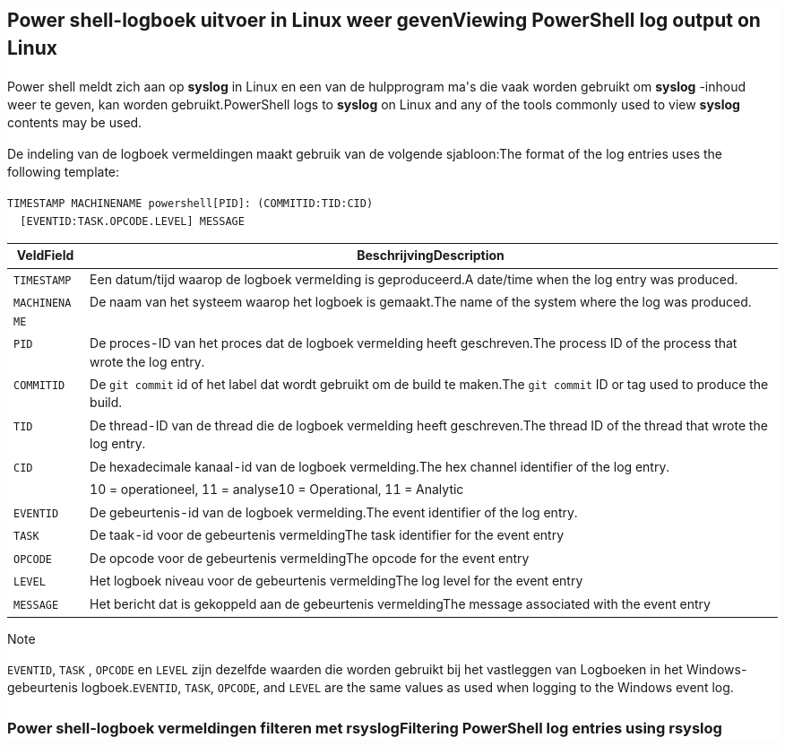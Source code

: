 ## <a name="viewing-powershell-log-output-on-linux"></a><span data-ttu-id="08f54-116">Power shell-logboek uitvoer in Linux weer geven</span><span class="sxs-lookup"><span data-stu-id="08f54-116">Viewing PowerShell log output on Linux</span></span>

<span data-ttu-id="08f54-117">Power shell meldt zich aan op **syslog** in Linux en een van de hulpprogram ma's die vaak worden gebruikt om **syslog** -inhoud weer te geven, kan worden gebruikt.</span><span class="sxs-lookup"><span data-stu-id="08f54-117">PowerShell logs to **syslog** on Linux and any of the tools commonly used to view **syslog** contents may be used.</span></span>

<span data-ttu-id="08f54-118">De indeling van de logboek vermeldingen maakt gebruik van de volgende sjabloon:</span><span class="sxs-lookup"><span data-stu-id="08f54-118">The format of the log entries uses the following template:</span></span>

```
TIMESTAMP MACHINENAME powershell[PID]: (COMMITID:TID:CID)
  [EVENTID:TASK.OPCODE.LEVEL] MESSAGE
```

|<span data-ttu-id="08f54-119">Veld</span><span class="sxs-lookup"><span data-stu-id="08f54-119">Field</span></span>        |<span data-ttu-id="08f54-120">Beschrijving</span><span class="sxs-lookup"><span data-stu-id="08f54-120">Description</span></span>                                             |
|-------------|--------------------------------------------------------|
|`TIMESTAMP`  |<span data-ttu-id="08f54-121">Een datum/tijd waarop de logboek vermelding is geproduceerd.</span><span class="sxs-lookup"><span data-stu-id="08f54-121">A date/time when the log entry was produced.</span></span>            |
|`MACHINENAME`|<span data-ttu-id="08f54-122">De naam van het systeem waarop het logboek is gemaakt.</span><span class="sxs-lookup"><span data-stu-id="08f54-122">The name of the system where the log was produced.</span></span>      |
|`PID`        |<span data-ttu-id="08f54-123">De proces-ID van het proces dat de logboek vermelding heeft geschreven.</span><span class="sxs-lookup"><span data-stu-id="08f54-123">The process ID of the process that wrote the log entry.</span></span> |
|`COMMITID`   |<span data-ttu-id="08f54-124">De `git commit` id of het label dat wordt gebruikt om de build te maken.</span><span class="sxs-lookup"><span data-stu-id="08f54-124">The `git commit` ID or tag used to produce the build.</span></span>   |
|`TID`        |<span data-ttu-id="08f54-125">De thread-ID van de thread die de logboek vermelding heeft geschreven.</span><span class="sxs-lookup"><span data-stu-id="08f54-125">The thread ID of the thread that wrote the log entry.</span></span>   |
|`CID`        |<span data-ttu-id="08f54-126">De hexadecimale kanaal-id van de logboek vermelding.</span><span class="sxs-lookup"><span data-stu-id="08f54-126">The hex channel identifier of the log entry.</span></span>            |
|             |<span data-ttu-id="08f54-127">10 = operationeel, 11 = analyse</span><span class="sxs-lookup"><span data-stu-id="08f54-127">10 = Operational, 11 = Analytic</span></span>                         |
|`EVENTID`    |<span data-ttu-id="08f54-128">De gebeurtenis-id van de logboek vermelding.</span><span class="sxs-lookup"><span data-stu-id="08f54-128">The event identifier of the log entry.</span></span>                  |
|`TASK`       |<span data-ttu-id="08f54-129">De taak-id voor de gebeurtenis vermelding</span><span class="sxs-lookup"><span data-stu-id="08f54-129">The task identifier for the event entry</span></span>                 |
|`OPCODE`     |<span data-ttu-id="08f54-130">De opcode voor de gebeurtenis vermelding</span><span class="sxs-lookup"><span data-stu-id="08f54-130">The opcode for the event entry</span></span>                          |
|`LEVEL`      |<span data-ttu-id="08f54-131">Het logboek niveau voor de gebeurtenis vermelding</span><span class="sxs-lookup"><span data-stu-id="08f54-131">The log level for the event entry</span></span>                       |
|`MESSAGE`    |<span data-ttu-id="08f54-132">Het bericht dat is gekoppeld aan de gebeurtenis vermelding</span><span class="sxs-lookup"><span data-stu-id="08f54-132">The message associated with the event entry</span></span>             |

> [!NOTE]
> <span data-ttu-id="08f54-133">`EVENTID`, `TASK` , `OPCODE` en `LEVEL` zijn dezelfde waarden die worden gebruikt bij het vastleggen van Logboeken in het Windows-gebeurtenis logboek.</span><span class="sxs-lookup"><span data-stu-id="08f54-133">`EVENTID`, `TASK`, `OPCODE`, and `LEVEL` are the same values as used when logging to the Windows event log.</span></span>

### <a name="filtering-powershell-log-entries-using-rsyslog"></a><span data-ttu-id="08f54-134">Power shell-logboek vermeldingen filteren met rsyslog</span><span class="sxs-lookup"><span data-stu-id="08f54-134">Filtering PowerShell log entries using rsyslog</span></span>


[SIEM]: https://wikipedia.org/wiki/Security_information_and_event_management